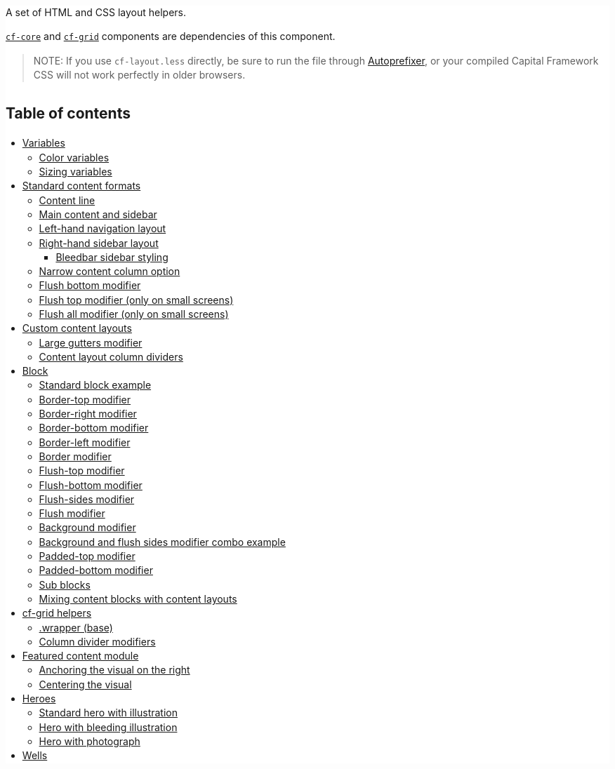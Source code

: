 A set of HTML and CSS layout helpers.

[`cf-core`](../cf-core) and [`cf-grid`](../cf-grid) components are
dependencies of this component.

> NOTE: If you use `cf-layout.less` directly,
  be sure to run the file through
  [Autoprefixer](https://github.com/postcss/autoprefixer),
  or your compiled Capital Framework CSS will
  not work perfectly in older browsers.


## Table of contents

- [Variables](#variables)
    - [Color variables](#color-variables)
    - [Sizing variables](#sizing-variables)
- [Standard content formats](#standard-content-formats)
    - [Content line](#content-line)
    - [Main content and sidebar](#main-content-and-sidebar)
    - [Left-hand navigation layout](#left-hand-navigation-layout)
    - [Right-hand sidebar layout](#right-hand-sidebar-layout)
        - [Bleedbar sidebar styling](#bleedbar-sidebar-styling)
    - [Narrow content column option](#narrow-content-column-option)
    - [Flush bottom modifier](#flush-bottom-modifier)
    - [Flush top modifier (only on small screens)](#flush-top-modifier-only-on-small-screens)
    - [Flush all modifier (only on small screens)](#flush-all-modifier-only-on-small-screens)
- [Custom content layouts](#custom-content-layouts)
    - [Large gutters modifier](#large-gutters-modifier)
    - [Content layout column dividers](#content-layout-column-dividers)
- [Block](#block)
    - [Standard block example](#standard-block-example)
    - [Border-top modifier](#border-top-modifier)
    - [Border-right modifier](#border-right-modifier)
    - [Border-bottom modifier](#border-bottom-modifier)
    - [Border-left modifier](#border-left-modifier)
    - [Border modifier](#border-modifier)
    - [Flush-top modifier](#flush-top-modifier)
    - [Flush-bottom modifier](#flush-bottom-modifier-1)
    - [Flush-sides modifier](#flush-sides-modifier)
    - [Flush modifier](#flush-modifier)
    - [Background modifier](#background-modifier)
    - [Background and flush sides modifier combo example](#background-and-flush-sides-modifier-combo-example)
    - [Padded-top modifier](#padded-top-modifier)
    - [Padded-bottom modifier](#padded-bottom-modifier)
    - [Sub blocks](#sub-blocks)
    - [Mixing content blocks with content layouts](#mixing-content-blocks-with-content-layouts)
- [cf-grid helpers](#cf-grid-helpers)
    - [.wrapper (base)](#wrapper-base)
    - [Column divider modifiers](#column-divider-modifiers)
- [Featured content module](#featured-content-module)
    - [Anchoring the visual on the right](#anchoring-the-visual-on-the-right)
    - [Centering the visual](#centering-the-visual)
- [Heroes](#heroes)
    - [Standard hero with illustration](standard-hero-with-illustration)
    - [Hero with bleeding illustration](#hero-with-bleeding-illustration)
    - [Hero with photograph](#hero-with-photograph)
- [Wells](#wells)

